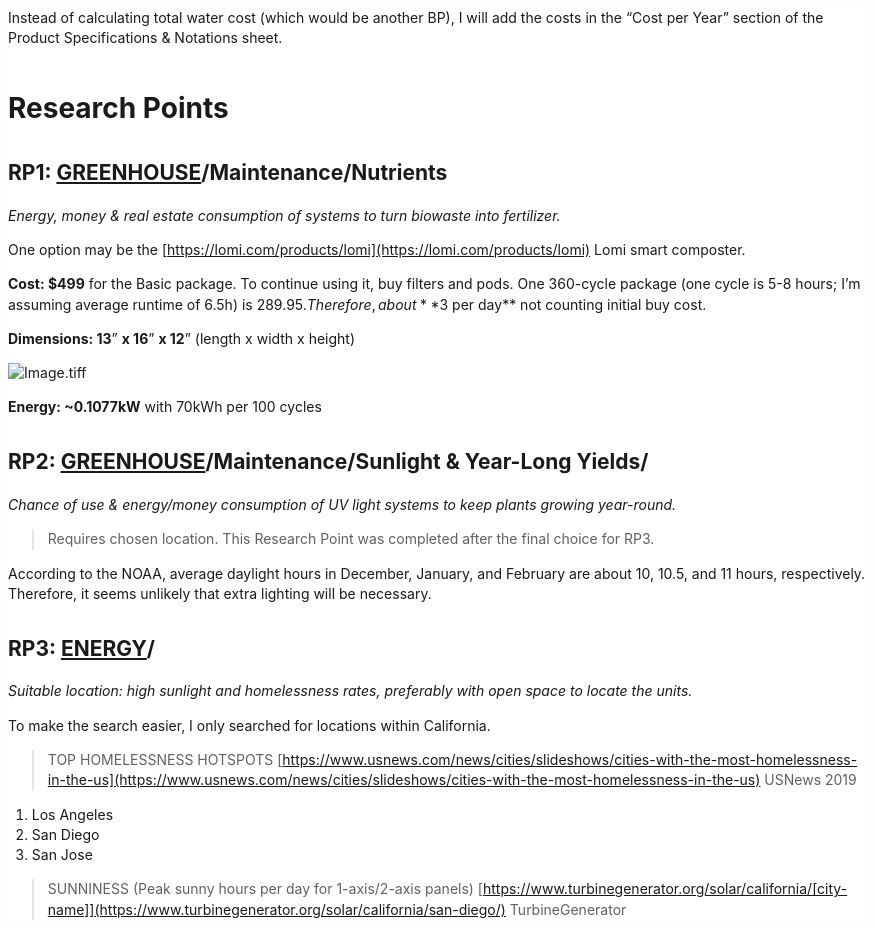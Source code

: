 Instead of calculating total water cost (which would be another BP), I will add the costs in the “Cost per Year” section of the Product Specifications & Notations sheet.

# Research Points

## RP1: [**GREENHOUSE**](craftdocs://open?blockId=3AA11C74-6A82-426A-BCA8-227FC247AB1A&spaceId=4f3c772b-4e74-68ec-b99c-51704c784999)/Maintenance/Nutrients

*Energy, money & real estate consumption of systems to turn biowaste into fertilizer.*

One option may be the [https://lomi.com/products/lomi](https://lomi.com/products/lomi) Lomi smart composter.

**Cost: $499** for the Basic package. To continue using it, buy filters and pods. One 360-cycle package (one cycle is 5-8 hours; I’m assuming average runtime of 6.5h) is $289.95. Therefore, about **$3 per day** not counting initial buy cost.

**Dimensions: 13**” **x 16**” **x 12**” (length x width x height)

![Image.tiff](https://res.craft.do/user/full/4f3c772b-4e74-68ec-b99c-51704c784999/doc/DFF0532B-46FF-48F6-B4B2-6E92963A61B7/B49AC906-A562-41C1-B110-9005D0799C3E_2/a3ThrlnUuEY00EC4EsBIyIAFt77npbnKJ55GzPOySzMz/Image.tiff)

**Energy: ~0.1077kW** with 70kWh per 100 cycles

## RP2: [**GREENHOUSE**](craftdocs://open?blockId=3AA11C74-6A82-426A-BCA8-227FC247AB1A&spaceId=4f3c772b-4e74-68ec-b99c-51704c784999)/Maintenance/Sunlight & Year-Long Yields/

*Chance of use & energy/money consumption of UV light systems to keep plants growing year-round.*

> Requires chosen location. This Research Point was completed after the final choice for RP3.

According to the NOAA, average daylight hours in December, January, and February are about 10, 10.5, and 11 hours, respectively. Therefore, it seems unlikely that extra lighting will be necessary.

## RP3: [**ENERGY**](craftdocs://open?blockId=9782EE0C-FF8E-4EC3-9E36-4DC2D04052B0&spaceId=4f3c772b-4e74-68ec-b99c-51704c784999)/

*Suitable location: high sunlight and homelessness rates, preferably with open space to locate the units.*

To make the search easier, I only searched for locations within California.

> TOP HOMELESSNESS HOTSPOTS [https://www.usnews.com/news/cities/slideshows/cities-with-the-most-homelessness-in-the-us](https://www.usnews.com/news/cities/slideshows/cities-with-the-most-homelessness-in-the-us) USNews 2019

1. Los Angeles
2. San Diego
3. San Jose

> SUNNINESS (Peak sunny hours per day for 1-axis/2-axis panels) [https://www.turbinegenerator.org/solar/california/[city-name]](https://www.turbinegenerator.org/solar/california/san-diego/) TurbineGenerator
